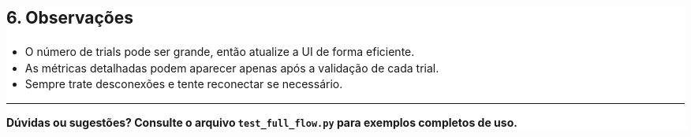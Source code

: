 
## 6. Observações

- O número de trials pode ser grande, então atualize a UI de forma eficiente.
- As métricas detalhadas podem aparecer apenas após a validação de cada trial.
- Sempre trate desconexões e tente reconectar se necessário.

---

**Dúvidas ou sugestões? Consulte o arquivo `test_full_flow.py` para exemplos completos de uso.** 